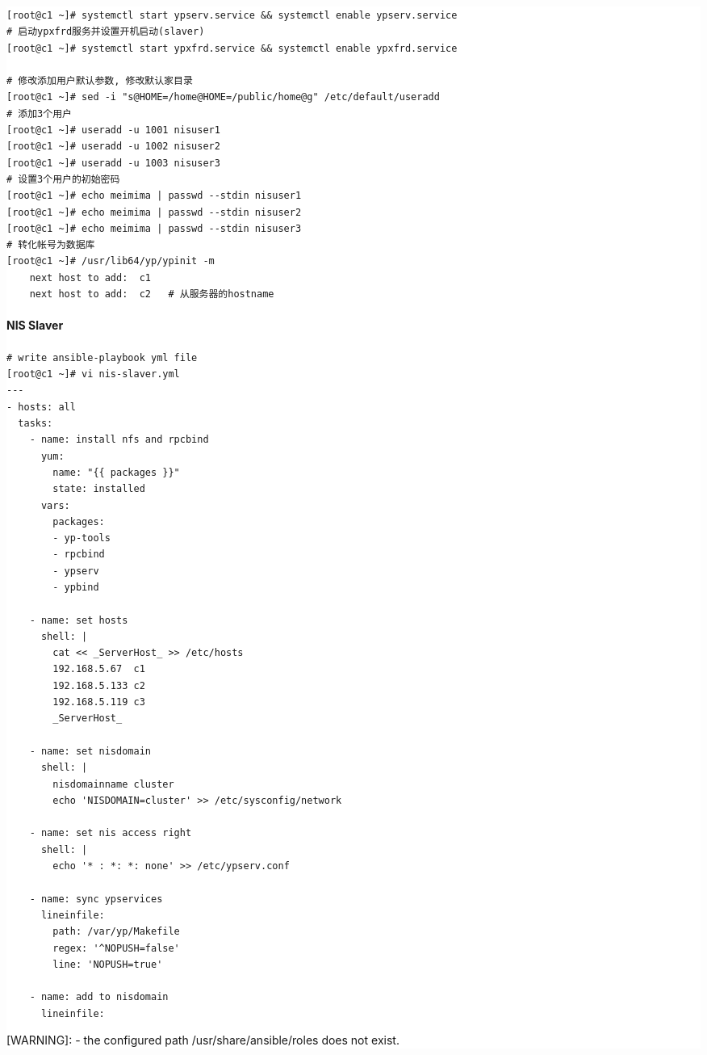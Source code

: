 ```shell
[root@c1 ~]# systemctl start ypserv.service && systemctl enable ypserv.service
# 启动ypxfrd服务并设置开机启动(slaver)
[root@c1 ~]# systemctl start ypxfrd.service && systemctl enable ypxfrd.service

# 修改添加用户默认参数, 修改默认家目录
[root@c1 ~]# sed -i "s@HOME=/home@HOME=/public/home@g" /etc/default/useradd
# 添加3个用户
[root@c1 ~]# useradd -u 1001 nisuser1
[root@c1 ~]# useradd -u 1002 nisuser2
[root@c1 ~]# useradd -u 1003 nisuser3
# 设置3个用户的初始密码
[root@c1 ~]# echo meimima | passwd --stdin nisuser1
[root@c1 ~]# echo meimima | passwd --stdin nisuser2
[root@c1 ~]# echo meimima | passwd --stdin nisuser3
# 转化帐号为数据库
[root@c1 ~]# /usr/lib64/yp/ypinit -m
	next host to add:  c1
	next host to add:  c2	# 从服务器的hostname
```

#### NIS Slaver

```shell
# write ansible-playbook yml file
[root@c1 ~]# vi nis-slaver.yml
---
- hosts: all
  tasks:
    - name: install nfs and rpcbind
      yum: 
        name: "{{ packages }}"
        state: installed
      vars:
        packages:
        - yp-tools
        - rpcbind
        - ypserv
        - ypbind

    - name: set hosts
      shell: |
        cat << _ServerHost_ >> /etc/hosts
        192.168.5.67  c1
        192.168.5.133 c2
        192.168.5.119 c3
        _ServerHost_

    - name: set nisdomain
      shell: |
        nisdomainname cluster
        echo 'NISDOMAIN=cluster' >> /etc/sysconfig/network

    - name: set nis access right
      shell: |
        echo '* : *: *: none' >> /etc/ypserv.conf

    - name: sync ypservices
      lineinfile:
        path: /var/yp/Makefile
        regex: '^NOPUSH=false'
        line: 'NOPUSH=true'

    - name: add to nisdomain
      lineinfile:
```

 [WARNING]: - the configured path /usr/share/ansible/roles does not exist.